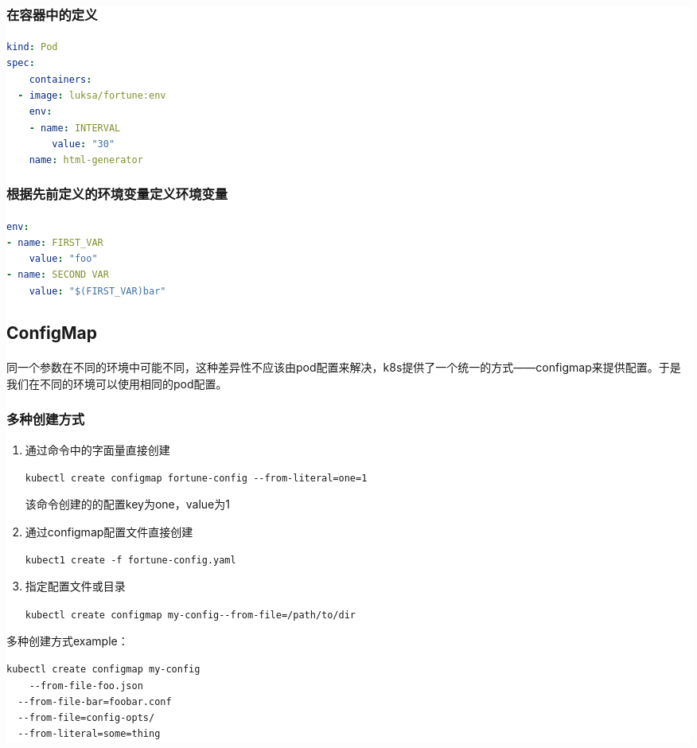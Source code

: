 ### 在容器中的定义

```yaml
kind: Pod 
spec: 
	containers:
  - image: luksa/fortune:env
  	env: 
  	- name: INTERVAL
    	value: "30"
    name: html-generator
```

### 根据先前定义的环境变量定义环境变量

```yaml
env: 
- name: FIRST_VAR
	value: "foo"
- name: SECOND VAR
	value: "$(FIRST_VAR)bar"
```

## ConfigMap

同一个参数在不同的环境中可能不同，这种差异性不应该由pod配置来解决，k8s提供了一个统一的方式——configmap来提供配置。于是我们在不同的环境可以使用相同的pod配置。

### 多种创建方式

1. 通过命令中的字面量直接创建

   ```shell
   kubectl create configmap fortune-config --from-literal=one=1
   ```

   该命令创建的的配置key为one，value为1

2. 通过configmap配置文件直接创建

   ```shell
   kubect1 create -f fortune-config.yaml
   ```

3. 指定配置文件或目录

   ```shell
   kubectl create configmap my-config--from-file=/path/to/dir
   ```

多种创建方式example：

```shell
kubectl create configmap my-config
	--from-file-foo.json
  --from-file-bar=foobar.conf
  --from-file=config-opts/
  --from-literal=some=thing
```
